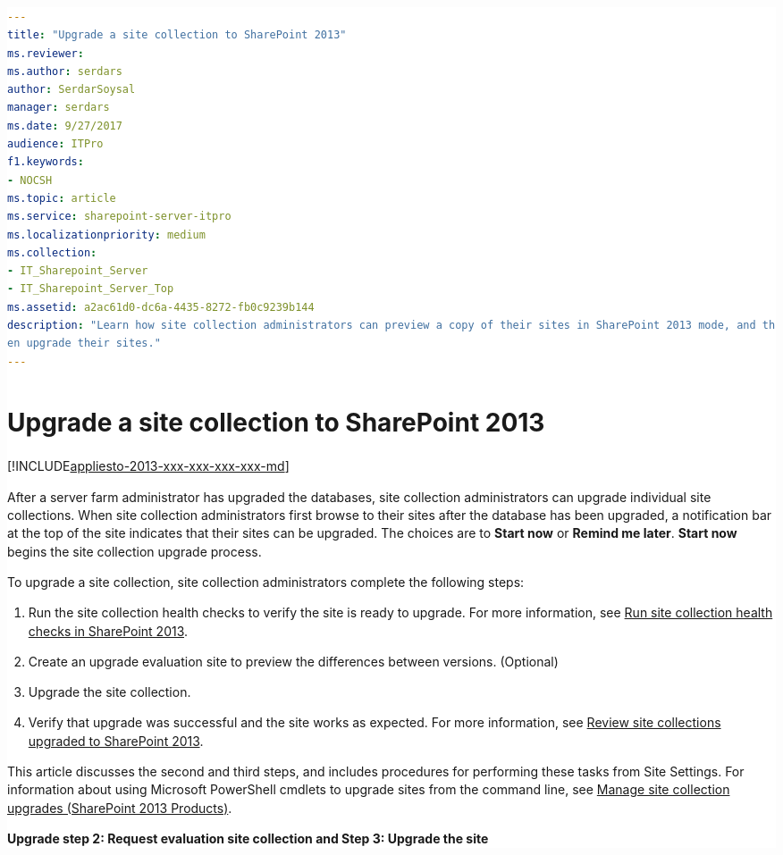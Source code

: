 ```yaml
---
title: "Upgrade a site collection to SharePoint 2013"
ms.reviewer: 
ms.author: serdars
author: SerdarSoysal
manager: serdars
ms.date: 9/27/2017
audience: ITPro
f1.keywords:
- NOCSH
ms.topic: article
ms.service: sharepoint-server-itpro
ms.localizationpriority: medium
ms.collection:
- IT_Sharepoint_Server
- IT_Sharepoint_Server_Top
ms.assetid: a2ac61d0-dc6a-4435-8272-fb0c9239b144
description: "Learn how site collection administrators can preview a copy of their sites in SharePoint 2013 mode, and then upgrade their sites."
---
```


# Upgrade a site collection to SharePoint 2013

[!INCLUDE[appliesto-2013-xxx-xxx-xxx-xxx-md](../includes/appliesto-2013-xxx-xxx-xxx-xxx-md.md)]
  
After a server farm administrator has upgraded the databases, site collection administrators can upgrade individual site collections. When site collection administrators first browse to their sites after the database has been upgraded, a notification bar at the top of the site indicates that their sites can be upgraded. The choices are to **Start now** or **Remind me later**. **Start now** begins the site collection upgrade process. 
  
To upgrade a site collection, site collection administrators complete the following steps:
  
1. Run the site collection health checks to verify the site is ready to upgrade. For more information, see [Run site collection health checks in SharePoint 2013](run-site-collection-health-checks-in-sharepoint-2013.md).
    
2. Create an upgrade evaluation site to preview the differences between versions. (Optional)
    
3. Upgrade the site collection.
    
4. Verify that upgrade was successful and the site works as expected. For more information, see [Review site collections upgraded to SharePoint 2013](review-site-collections-upgraded-to-sharepoint-2013.md).
    
This article discusses the second and third steps, and includes procedures for performing these tasks from Site Settings. For information about using Microsoft PowerShell cmdlets to upgrade sites from the command line, see [Manage site collection upgrades (SharePoint 2013 Products)](./manage-site-collection-upgrades-to-sharepoint-2013.md). 
  
**Upgrade step 2: Request evaluation site collection and Step 3: Upgrade the site**
